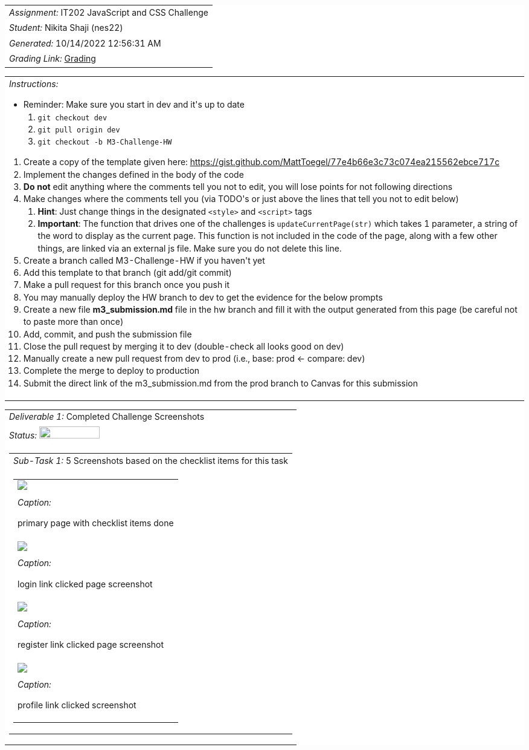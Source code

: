 <table><tr><td> <em>Assignment: </em> IT202 JavaScript and CSS Challenge</td></tr>
<tr><td> <em>Student: </em> Nikita Shaji (nes22)</td></tr>
<tr><td> <em>Generated: </em> 10/14/2022 12:56:31 AM</td></tr>
<tr><td> <em>Grading Link: </em> <a rel="noreferrer noopener" href="https://learn.ethereallab.app/homework/IT202-009-F22/it202-javascript-and-css-challenge/grade/nes22" target="_blank">Grading</a></td></tr></table>
<table><tr><td> <em>Instructions: </em> <ul><li>Reminder: Make sure you start in dev and it's up to date<ol><li><code>git checkout dev</code></li><li><code>git pull origin dev</code></li><li><code>git checkout -b M3-Challenge-HW</code></li></ol></li></ul><ol><li>Create a copy of the template given here:&nbsp;<a href="https://gist.github.com/MattToegel/77e4b66e3c73c074ea215562ebce717c">https://gist.github.com/MattToegel/77e4b66e3c73c074ea215562ebce717c</a></li><li>Implement the changes defined in the body of the code</li><li><strong>Do not</strong>&nbsp;edit anything where the comments tell you not to edit, you will lose points for not following directions</li><li>Make changes where the comments tell you (via TODO's or just above the lines that tell you not to edit below)<ol><li><strong>Hint</strong>: Just change things in the designated&nbsp;<code>&lt;style&gt;</code>&nbsp;and&nbsp;<code>&lt;script&gt;</code>&nbsp;tags</li><li><strong>Important</strong>: The function that drives one of the challenges is&nbsp;<code>updateCurrentPage(str)</code>&nbsp;which takes 1 parameter, a string of the word to display as the current page. This function is not included in the code of the page, along with a few other things, are linked via an external js file. Make sure you do not delete this line.</li></ol></li><li>Create a branch called M3-Challenge-HW if you haven't yet</li><li>Add this template to that branch (git add/git commit)</li><li>Make a pull request for this branch once you push it</li><li>You may manually deploy the HW branch to dev to get the evidence for the below prompts</li><li>Create a new file&nbsp;<strong>m3_submission.md</strong>&nbsp;file in the hw branch and fill it with the output generated from this page (be careful not to paste more than once)</li><li>Add, commit, and push the submission file</li><li>Close the pull request by merging it to dev (double-check all looks good on dev)</li><li>Manually create a new pull request from dev to prod (i.e., base: prod &lt;- compare: dev)</li><li>Complete the merge to deploy to production</li><li>Submit the direct link of the m3_submission.md from the prod branch to Canvas for this submission</li></ol><style>` and `<script>` tags
    2. **Important**: The function that drives one of the challenges is `updateCurrentPage(str)` which takes 1 parameter, a string of the word to display as the current page. This function is not included in the code of the page, along with a few other things, are linked via an external js file. Make sure you do not delete this line.  
5. Create a branch called M3-Challenge-HW if you haven't yet
6. Add this template to that branch (git add/git commit)
7. Make a pull request for this branch once you push it
8. You may manually deploy the HW branch to dev to get the evidence for the below prompts
9. Create a new file **m3_submission.md** file in the hw branch and fill it with the output generated from this page (be careful not to paste more than once)
10. Add, commit, and push the submission file
11. Close the pull request by merging it to dev (double-check all looks good on dev)
12. Manually create a new pull request from dev to prod (i.e., base: prod <- compare: dev)
13. Complete the merge to deploy to production
14. Submit the direct link of the m3_submission.md from the prod branch to Canvas for this submission
</style></td></tr></table>
<table><tr><td> <em>Deliverable 1: </em> Completed Challenge Screenshots </td></tr><tr><td><em>Status: </em> <img width="100" height="20" src="http://via.placeholder.com/400x120/009955/fff?text=Complete"></td></tr>
<tr><td><table><tr><td> <em>Sub-Task 1: </em> 5 Screenshots based on the checklist items for this task</td></tr>
<tr><td><table><tr><td><img width="768px" src="https://user-images.githubusercontent.com/98337957/195725564-f4d86042-51b1-4ffa-9de5-5bb84e06b939.png"/></td></tr>
<tr><td> <em>Caption:</em> <p>primary page with checklist items done<br></p>
</td></tr>
<tr><td><img width="768px" src="https://user-images.githubusercontent.com/98337957/195725684-0766b411-b1d1-4ecc-91eb-c52287e09545.png"/></td></tr>
<tr><td> <em>Caption:</em> <p>login link clicked page screenshot<br></p>
</td></tr>
<tr><td><img width="768px" src="https://user-images.githubusercontent.com/98337957/195725712-3c92ccdb-80fb-4e1a-9456-b1b43aeff1d4.png"/></td></tr>
<tr><td> <em>Caption:</em> <p>register link clicked page screenshot<br></p>
</td></tr>
<tr><td><img width="768px" src="https://user-images.githubusercontent.com/98337957/195725763-a01625d8-0d57-48e2-baaa-0149f4a45d05.png"/></td></tr>
<tr><td> <em>Caption:</em> <p>profile link clicked screenshot<br></p>
</td></tr>